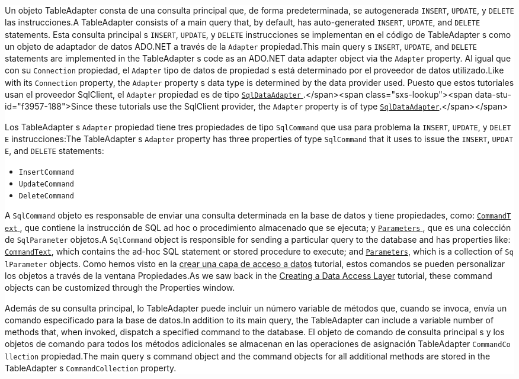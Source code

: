 <span data-ttu-id="f3957-185">Un objeto TableAdapter consta de una consulta principal que, de forma predeterminada, se autogenerada `INSERT`, `UPDATE`, y `DELETE` las instrucciones.</span><span class="sxs-lookup"><span data-stu-id="f3957-185">A TableAdapter consists of a main query that, by default, has auto-generated `INSERT`, `UPDATE`, and `DELETE` statements.</span></span> <span data-ttu-id="f3957-186">Esta consulta principal s `INSERT`, `UPDATE`, y `DELETE` instrucciones se implementan en el código de TableAdapter s como un objeto de adaptador de datos ADO.NET a través de la `Adapter` propiedad.</span><span class="sxs-lookup"><span data-stu-id="f3957-186">This main query s `INSERT`, `UPDATE`, and `DELETE` statements are implemented in the TableAdapter s code as an ADO.NET data adapter object via the `Adapter` property.</span></span> <span data-ttu-id="f3957-187">Al igual que con su `Connection` propiedad, el `Adapter` tipo de datos de propiedad s está determinado por el proveedor de datos utilizado.</span><span class="sxs-lookup"><span data-stu-id="f3957-187">Like with its `Connection` property, the `Adapter` property s data type is determined by the data provider used.</span></span> <span data-ttu-id="f3957-188">Puesto que estos tutoriales usan el proveedor SqlClient, el `Adapter` propiedad es de tipo [ `SqlDataAdapter` ](https://msdn.microsoft.com/en-us/library/system.data.sqlclient.sqldataadapter(VS.80).aspx).</span><span class="sxs-lookup"><span data-stu-id="f3957-188">Since these tutorials use the SqlClient provider, the `Adapter` property is of type [`SqlDataAdapter`](https://msdn.microsoft.com/en-us/library/system.data.sqlclient.sqldataadapter(VS.80).aspx).</span></span>

<span data-ttu-id="f3957-189">Los TableAdapter s `Adapter` propiedad tiene tres propiedades de tipo `SqlCommand` que usa para problema la `INSERT`, `UPDATE`, y `DELETE` instrucciones:</span><span class="sxs-lookup"><span data-stu-id="f3957-189">The TableAdapter s `Adapter` property has three properties of type `SqlCommand` that it uses to issue the `INSERT`, `UPDATE`, and `DELETE` statements:</span></span>

- `InsertCommand`
- `UpdateCommand`
- `DeleteCommand`

<span data-ttu-id="f3957-190">A `SqlCommand` objeto es responsable de enviar una consulta determinada en la base de datos y tiene propiedades, como: [ `CommandText` ](https://msdn.microsoft.com/en-us/library/system.data.sqlclient.sqlcommand.commandtext.aspx), que contiene la instrucción de SQL ad hoc o procedimiento almacenado que se ejecuta; y [ `Parameters` ](https://msdn.microsoft.com/en-us/library/system.data.sqlclient.sqlcommand.parameters.aspx), que es una colección de `SqlParameter` objetos.</span><span class="sxs-lookup"><span data-stu-id="f3957-190">A `SqlCommand` object is responsible for sending a particular query to the database and has properties like: [`CommandText`](https://msdn.microsoft.com/en-us/library/system.data.sqlclient.sqlcommand.commandtext.aspx), which contains the ad-hoc SQL statement or stored procedure to execute; and [`Parameters`](https://msdn.microsoft.com/en-us/library/system.data.sqlclient.sqlcommand.parameters.aspx), which is a collection of `SqlParameter` objects.</span></span> <span data-ttu-id="f3957-191">Como hemos visto en la [crear una capa de acceso a datos](../introduction/creating-a-data-access-layer-cs.md) tutorial, estos comandos se pueden personalizar los objetos a través de la ventana Propiedades.</span><span class="sxs-lookup"><span data-stu-id="f3957-191">As we saw back in the [Creating a Data Access Layer](../introduction/creating-a-data-access-layer-cs.md) tutorial, these command objects can be customized through the Properties window.</span></span>

<span data-ttu-id="f3957-192">Además de su consulta principal, lo TableAdapter puede incluir un número variable de métodos que, cuando se invoca, envía un comando especificado para la base de datos.</span><span class="sxs-lookup"><span data-stu-id="f3957-192">In addition to its main query, the TableAdapter can include a variable number of methods that, when invoked, dispatch a specified command to the database.</span></span> <span data-ttu-id="f3957-193">El objeto de comando de consulta principal s y los objetos de comando para todos los métodos adicionales se almacenan en las operaciones de asignación TableAdapter `CommandCollection` propiedad.</span><span class="sxs-lookup"><span data-stu-id="f3957-193">The main query s command object and the command objects for all additional methods are stored in the TableAdapter s `CommandCollection` property.</span></span>
